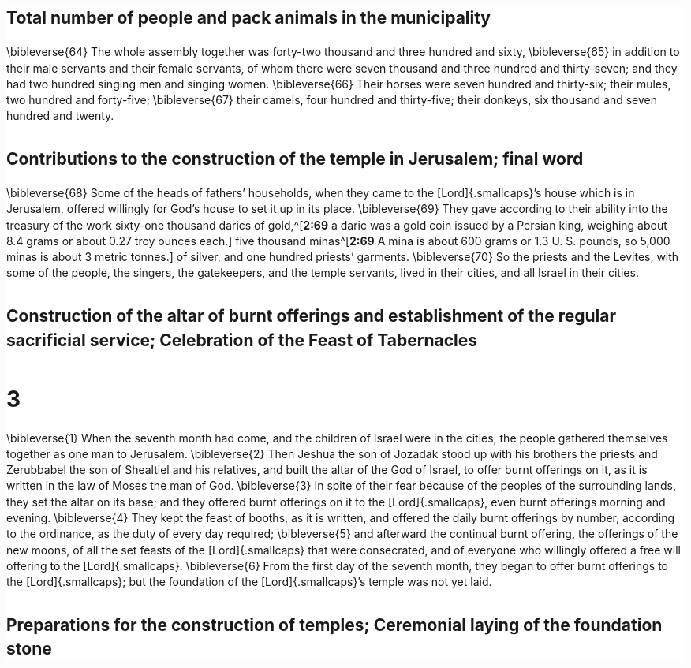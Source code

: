 ## Total number of people and pack animals in the municipality
\bibleverse{64} The whole assembly together was forty-two thousand and three hundred and sixty, \bibleverse{65} in addition to their male servants and their female servants, of whom there were seven thousand and three hundred and thirty-seven; and they had two hundred singing men and singing women. \bibleverse{66} Their horses were seven hundred and thirty-six; their mules, two hundred and forty-five; \bibleverse{67} their camels, four hundred and thirty-five; their donkeys, six thousand and seven hundred and twenty.

## Contributions to the construction of the temple in Jerusalem; final word
\bibleverse{68} Some of the heads of fathers’ households, when they came to the [Lord]{.smallcaps}’s house which is in Jerusalem, offered willingly for God’s house to set it up in its place. \bibleverse{69} They gave according to their ability into the treasury of the work sixty-one thousand darics of gold,^[**2:69** a daric was a gold coin issued by a Persian king, weighing about 8.4 grams or about 0.27 troy ounces each.] five thousand minas^[**2:69** A mina is about 600 grams or 1.3 U. S. pounds, so 5,000 minas is about 3 metric tonnes.] of silver, and one hundred priests’ garments. \bibleverse{70} So the priests and the Levites, with some of the people, the singers, the gatekeepers, and the temple servants, lived in their cities, and all Israel in their cities. 

## Construction of the altar of burnt offerings and establishment of the regular sacrificial service; Celebration of the Feast of Tabernacles
# 3 
\bibleverse{1} When the seventh month had come, and the children of Israel were in the cities, the people gathered themselves together as one man to Jerusalem. \bibleverse{2} Then Jeshua the son of Jozadak stood up with his brothers the priests and Zerubbabel the son of Shealtiel and his relatives, and built the altar of the God of Israel, to offer burnt offerings on it, as it is written in the law of Moses the man of God. \bibleverse{3} In spite of their fear because of the peoples of the surrounding lands, they set the altar on its base; and they offered burnt offerings on it to the [Lord]{.smallcaps}, even burnt offerings morning and evening. \bibleverse{4} They kept the feast of booths, as it is written, and offered the daily burnt offerings by number, according to the ordinance, as the duty of every day required; \bibleverse{5} and afterward the continual burnt offering, the offerings of the new moons, of all the set feasts of the [Lord]{.smallcaps} that were consecrated, and of everyone who willingly offered a free will offering to the [Lord]{.smallcaps}. \bibleverse{6} From the first day of the seventh month, they began to offer burnt offerings to the [Lord]{.smallcaps}; but the foundation of the [Lord]{.smallcaps}’s temple was not yet laid.

## Preparations for the construction of temples; Ceremonial laying of the foundation stone